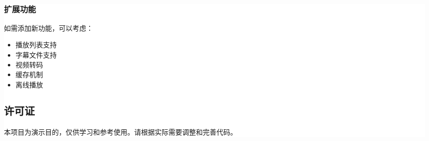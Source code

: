 ### 扩展功能
如需添加新功能，可以考虑：
- 播放列表支持
- 字幕文件支持
- 视频转码
- 缓存机制
- 离线播放

## 许可证

本项目为演示目的，仅供学习和参考使用。请根据实际需要调整和完善代码。